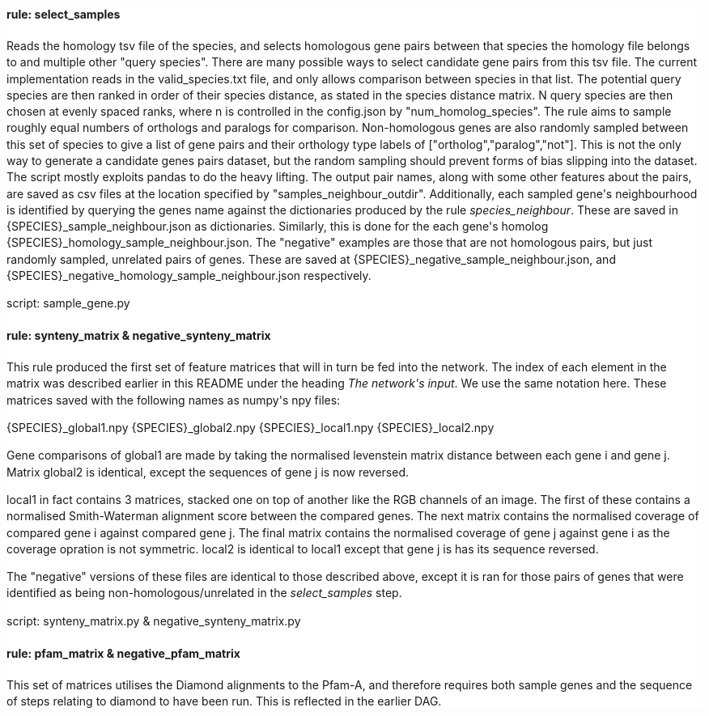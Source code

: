 #### rule: select_samples

Reads the homology tsv file of the species, and selects homologous gene pairs between that species the homology file belongs to and multiple other "query species". There are many possible ways to select candidate gene pairs from this tsv file. The current implementation reads in the valid_species.txt file, and only allows comparison between species in that list. The potential query species are then ranked in order of their species distance, as stated in the species distance matrix. N query species are then chosen at evenly spaced ranks, where n is controlled in the config.json by "num_homolog_species". The rule aims to sample roughly equal numbers of orthologs and paralogs for comparison. Non-homologous genes are also randomly sampled between this set of species to give a list of gene pairs and their orthology type labels of ["ortholog","paralog","not"]. This is not the only way to generate a candidate genes pairs dataset, but the random sampling should prevent forms of bias slipping into the dataset. The script mostly exploits pandas to do the heavy lifting. The output pair names, along with some other features about the pairs, are saved as csv files at the location specified by "samples_neighbour_outdir". Additionally, each sampled gene's neighbourhood is identified by querying the genes name against the dictionaries produced by the rule <em>species_neighbour</em>. These are saved in {SPECIES}_sample_neighbour.json as dictionaries. Similarly, this is done for the each gene's homolog {SPECIES}_homology_sample_neighbour.json. The "negative" examples are those that are not homologous pairs, but just randomly sampled, unrelated pairs of genes. These are saved at {SPECIES}_negative_sample_neighbour.json, and {SPECIES}_negative_homology_sample_neighbour.json respectively. 

script: sample_gene.py

#### rule: synteny_matrix & negative_synteny_matrix

This rule produced the first set of feature matrices that will in turn be fed into the network. The index of each element in the matrix was described earlier in this README under the heading <em>The network's input</em>. We use the same notation here. These matrices saved with the following names as numpy's npy files:

{SPECIES}_global1.npy
{SPECIES}_global2.npy
{SPECIES}_local1.npy
{SPECIES}_local2.npy

Gene comparisons of global1 are made by taking the normalised levenstein matrix distance between each gene i and gene j. Matrix global2 is identical, except the sequences of gene j is now reversed. 

local1 in fact contains 3 matrices, stacked one on top of another like the RGB channels of an image. The first of these contains a normalised Smith-Waterman alignment score between the compared genes. The next matrix contains the normalised coverage of compared gene i against compared gene j. The final matrix contains the normalised coverage of gene j against gene i as the coverage opration is not symmetric. local2 is identical to local1 except that gene j is has its sequence reversed.

The "negative" versions of these files are identical to those described above, except it is ran for those pairs of genes that were identified as being non-homologous/unrelated in the <em>select_samples</em> step.

script: synteny_matrix.py & negative_synteny_matrix.py

#### rule: pfam_matrix & negative_pfam_matrix

This set of matrices utilises the Diamond alignments to the Pfam-A, and therefore requires both sample genes and the sequence of steps relating to diamond to have been run. This is reflected in the earlier DAG. 
